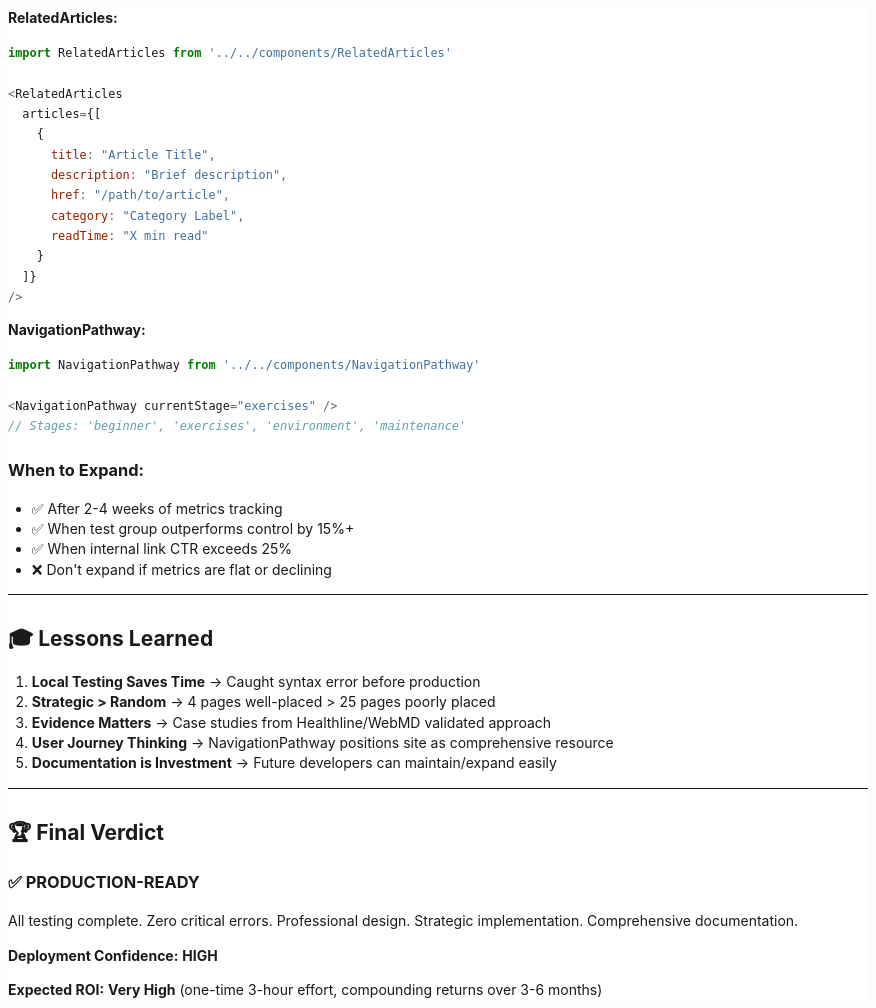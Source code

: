 **RelatedArticles:**
```javascript
import RelatedArticles from '../../components/RelatedArticles'

<RelatedArticles 
  articles={[
    {
      title: "Article Title",
      description: "Brief description",
      href: "/path/to/article",
      category: "Category Label",
      readTime: "X min read"
    }
  ]}
/>
```

**NavigationPathway:**
```javascript
import NavigationPathway from '../../components/NavigationPathway'

<NavigationPathway currentStage="exercises" />
// Stages: 'beginner', 'exercises', 'environment', 'maintenance'
```

### **When to Expand:**
- ✅ After 2-4 weeks of metrics tracking
- ✅ When test group outperforms control by 15%+
- ✅ When internal link CTR exceeds 25%
- ❌ Don't expand if metrics are flat or declining

---

## 🎓 **Lessons Learned**

1. **Local Testing Saves Time** → Caught syntax error before production
2. **Strategic > Random** → 4 pages well-placed > 25 pages poorly placed
3. **Evidence Matters** → Case studies from Healthline/WebMD validated approach
4. **User Journey Thinking** → NavigationPathway positions site as comprehensive resource
5. **Documentation is Investment** → Future developers can maintain/expand easily

---

## 🏆 **Final Verdict**

### **✅ PRODUCTION-READY**

All testing complete. Zero critical errors. Professional design. Strategic implementation. Comprehensive documentation.

**Deployment Confidence:** **HIGH**

**Expected ROI:** **Very High** (one-time 3-hour effort, compounding returns over 3-6 months)
